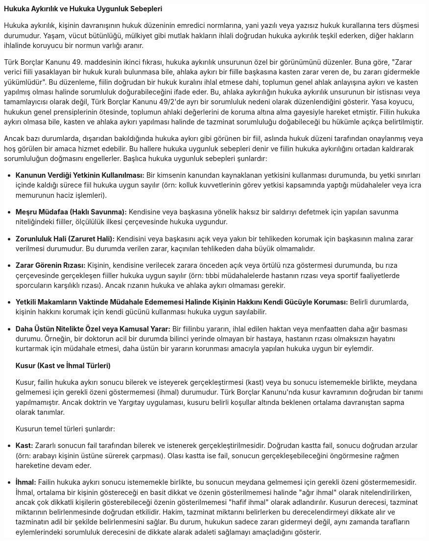 **Hukuka Aykırılık ve Hukuka Uygunluk Sebepleri**

Hukuka aykırılık, kişinin davranışının hukuk düzeninin emredici normlarına, yani yazılı veya yazısız hukuk kurallarına ters düşmesi durumudur. Yaşam, vücut bütünlüğü, mülkiyet gibi mutlak hakların ihlali doğrudan hukuka aykırılık teşkil ederken, diğer hakların ihlalinde koruyucu bir normun varlığı aranır.

Türk Borçlar Kanunu 49\. maddesinin ikinci fıkrası, hukuka aykırılık unsurunun özel bir görünümünü düzenler. Buna göre, "Zarar verici fiili yasaklayan bir hukuk kuralı bulunmasa bile, ahlaka aykırı bir fiille başkasına kasten zarar veren de, bu zararı gidermekle yükümlüdür". Bu düzenleme, fiilin doğrudan bir hukuk kuralını ihlal etmese dahi, toplumun genel ahlak anlayışına aykırı ve kasten yapılmış olması halinde sorumluluk doğurabileceğini ifade eder. Bu, ahlaka aykırılığın hukuka aykırılık unsurunun bir istisnası veya tamamlayıcısı olarak değil, Türk Borçlar Kanunu 49/2'de ayrı bir sorumluluk nedeni olarak düzenlendiğini gösterir. Yasa koyucu, hukukun genel prensiplerinin ötesinde, toplumun ahlaki değerlerini de koruma altına alma gayesiyle hareket etmiştir. Fiilin hukuka aykırı olmasa bile, kasten ve ahlaka aykırı yapılması halinde de tazminat sorumluluğu doğabileceği bu hükümle açıkça belirtilmiştir.

Ancak bazı durumlarda, dışarıdan bakıldığında hukuka aykırı gibi görünen bir fiil, aslında hukuk düzeni tarafından onaylanmış veya hoş görülen bir amaca hizmet edebilir. Bu hallere hukuka uygunluk sebepleri denir ve fiilin hukuka aykırılığını ortadan kaldırarak sorumluluğun doğmasını engellerler. Başlıca hukuka uygunluk sebepleri şunlardır:

* **Kanunun Verdiği Yetkinin Kullanılması:** Bir kimsenin kanundan kaynaklanan yetkisini kullanması durumunda, bu yetki sınırları içinde kaldığı sürece fiil hukuka uygun sayılır (örn: kolluk kuvvetlerinin görev yetkisi kapsamında yaptığı müdahaleler veya icra memurunun haciz işlemleri).  
* **Meşru Müdafaa (Haklı Savunma):** Kendisine veya başkasına yönelik haksız bir saldırıyı defetmek için yapılan savunma niteliğindeki fiiller, ölçülülük ilkesi çerçevesinde hukuka uygundur.  
* **Zorunluluk Hali (Zaruret Hali):** Kendisini veya başkasını açık veya yakın bir tehlikeden korumak için başkasının malına zarar verilmesi durumudur. Bu durumda verilen zarar, kaçınılan tehlikeden daha büyük olmamalıdır.  
* **Zarar Görenin Rızası:** Kişinin, kendisine verilecek zarara önceden açık veya örtülü rıza göstermesi durumunda, bu rıza çerçevesinde gerçekleşen fiiller hukuka uygun sayılır (örn: tıbbi müdahalelerde hastanın rızası veya sportif faaliyetlerde sporcuların karşılıklı rızası). Ancak rızanın hukuka ve ahlaka aykırı olmaması gerekir.  
* **Yetkili Makamların Vaktinde Müdahale Edememesi Halinde Kişinin Hakkını Kendi Gücüyle Koruması:** Belirli durumlarda, kişinin hakkını korumak için kendi gücünü kullanması hukuka uygun sayılabilir.  
* **Daha Üstün Nitelikte Özel veya Kamusal Yarar:** Bir fiilinbu yararın, ihlal edilen haktan veya menfaatten daha ağır basması durumu. Örneğin, bir doktorun acil bir durumda bilinci yerinde olmayan bir hastaya, hastanın rızası olmaksızın hayatını kurtarmak için müdahale etmesi, daha üstün bir yararın korunması amacıyla yapılan hukuka uygun bir eylemdir.  
    
  **Kusur (Kast ve İhmal Türleri)**  
    
  Kusur, failin hukuka aykırı sonucu bilerek ve isteyerek gerçekleştirmesi (kast) veya bu sonucu istememekle birlikte, meydana gelmemesi için gerekli özeni göstermemesi (ihmal) durumudur. Türk Borçlar Kanunu'nda kusur kavramının doğrudan bir tanımı yapılmamıştır. Ancak doktrin ve Yargıtay uygulaması, kusuru belirli koşullar altında beklenen ortalama davranıştan sapma olarak tanımlar.  
    
  Kusurun temel türleri şunlardır:  
* **Kast:** Zararlı sonucun fail tarafından bilerek ve istenerek gerçekleştirilmesidir. Doğrudan kastta fail, sonucu doğrudan arzular (örn: arabayı kişinin üstüne sürerek çarpması). Olası kastta ise fail, sonucun gerçekleşebileceğini öngörmesine rağmen hareketine devam eder.  
* **İhmal:** Failin hukuka aykırı sonucu istememekle birlikte, bu sonucun meydana gelmemesi için gerekli özeni göstermemesidir. İhmal, ortalama bir kişinin göstereceği en basit dikkat ve özenin gösterilmemesi halinde "ağır ihmal" olarak nitelendirilirken, ancak çok dikkatli kişilerin gösterebileceği özenin gösterilmemesi "hafif ihmal" olarak adlandırılır. Kusurun derecesi, tazminat miktarının belirlenmesinde doğrudan etkilidir. Hakim, tazminat miktarını belirlerken bu derecelendirmeyi dikkate alır ve tazminatın adil bir şekilde belirlenmesini sağlar. Bu durum, hukukun sadece zararı gidermeyi değil, aynı zamanda tarafların eylemlerindeki sorumluluk derecesini de dikkate alarak adaleti sağlamayı amaçladığını gösterir.
